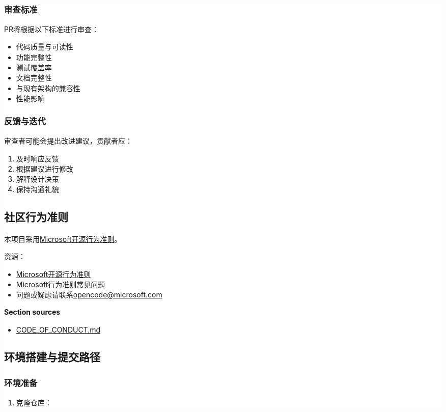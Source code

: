 ### 审查标准
PR将根据以下标准进行审查：
- 代码质量与可读性
- 功能完整性
- 测试覆盖率
- 文档完整性
- 与现有架构的兼容性
- 性能影响

### 反馈与迭代
审查者可能会提出改进建议，贡献者应：
1. 及时响应反馈
2. 根据建议进行修改
3. 解释设计决策
4. 保持沟通礼貌

## 社区行为准则
本项目采用[Microsoft开源行为准则](https://opensource.microsoft.com/codeofconduct/)。

资源：
- [Microsoft开源行为准则](https://opensource.microsoft.com/codeofconduct/)
- [Microsoft行为准则常见问题](https://opensource.microsoft.com/codeofconduct/faq/)
- 问题或疑虑请联系[opencode@microsoft.com](mailto:opencode@microsoft.com)

**Section sources**
- [CODE_OF_CONDUCT.md](file://CODE_OF_CONDUCT.md#L0-L9)

## 环境搭建与提交路径
### 环境准备
1. 克隆仓库：
